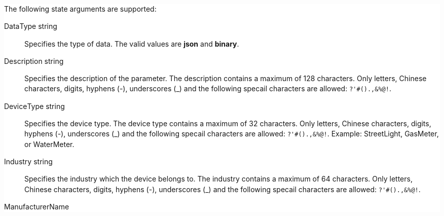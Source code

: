 </pulumi-choosable>
</div>

<div>
<pulumi-choosable type="language" values="typescript,javascript,python,go,csharp,java">
The following state arguments are supported:


<div>
<pulumi-choosable type="language" values="csharp">
<dl class="resources-properties"><dt class="property-optional"
            title="Optional">
        <span id="state_datatype_csharp">
<a data-swiftype-name="resource-property" data-swiftype-type="text" href="#state_datatype_csharp" style="color: inherit; text-decoration: inherit;">Data<wbr>Type</a>
</span>
        <span class="property-indicator"></span>
        <span class="property-type">string</span>
    </dt>
    <dd><p>Specifies the type of data.
The valid values are <strong>json</strong> and <strong>binary</strong>.</p>
</dd><dt class="property-optional"
            title="Optional">
        <span id="state_description_csharp">
<a data-swiftype-name="resource-property" data-swiftype-type="text" href="#state_description_csharp" style="color: inherit; text-decoration: inherit;">Description</a>
</span>
        <span class="property-indicator"></span>
        <span class="property-type">string</span>
    </dt>
    <dd><p>Specifies the description of the parameter. The description contains a maximum of
128 characters. Only letters, Chinese characters, digits, hyphens (-), underscores (_) and the following specail
characters are allowed: <code>?'#().,&amp;%@!</code>.</p>
</dd><dt class="property-optional"
            title="Optional">
        <span id="state_devicetype_csharp">
<a data-swiftype-name="resource-property" data-swiftype-type="text" href="#state_devicetype_csharp" style="color: inherit; text-decoration: inherit;">Device<wbr>Type</a>
</span>
        <span class="property-indicator"></span>
        <span class="property-type">string</span>
    </dt>
    <dd><p>Specifies the device type. The device type contains a maximum of 32 characters.
Only letters, Chinese characters, digits, hyphens (-), underscores (_) and the following specail characters
are allowed: <code>?'#().,&amp;%@!</code>. Example: StreetLight, GasMeter, or WaterMeter.</p>
</dd><dt class="property-optional"
            title="Optional">
        <span id="state_industry_csharp">
<a data-swiftype-name="resource-property" data-swiftype-type="text" href="#state_industry_csharp" style="color: inherit; text-decoration: inherit;">Industry</a>
</span>
        <span class="property-indicator"></span>
        <span class="property-type">string</span>
    </dt>
    <dd><p>Specifies the industry which the device belongs to. The industry contains a maximum of
64 characters. Only letters, Chinese characters, digits, hyphens (-), underscores (_) and
the following specail characters are allowed: <code>?'#().,&amp;%@!</code>.</p>
</dd><dt class="property-optional"
            title="Optional">
        <span id="state_manufacturername_csharp">
<a data-swiftype-name="resource-property" data-swiftype-type="text" href="#state_manufacturername_csharp" style="color: inherit; text-decoration: inherit;">Manufacturer<wbr>Name</a>
</span>
